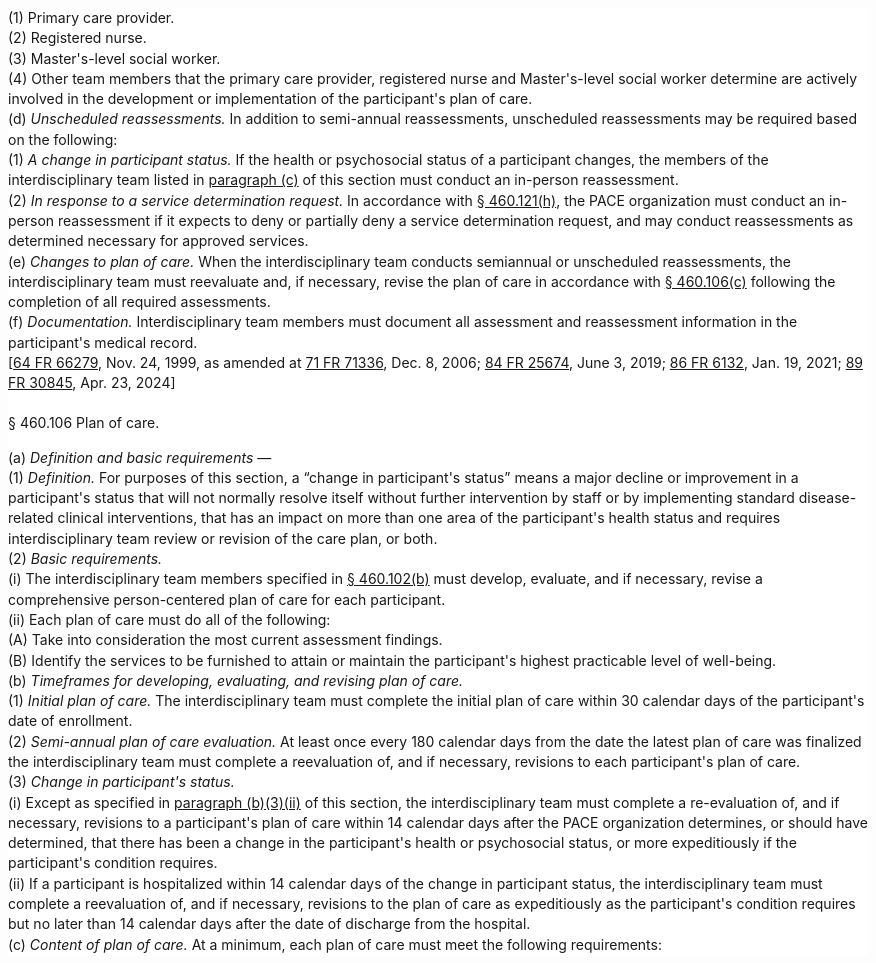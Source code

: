 (1) Primary care provider.  
(2) Registered nurse.  
(3) Master's-level social worker.  
(4) Other team members that the primary care provider, registered nurse and Master's-level social worker determine are actively involved in the development or implementation of the participant's plan of care.  
(d) *Unscheduled reassessments.* In addition to semi-annual reassessments, unscheduled reassessments may be required based on the following:  
(1) *A change in participant status.* If the health or psychosocial status of a participant changes, the members of the interdisciplinary team listed in [paragraph (c)](https://www.ecfr.gov/current/title-42/section-460.104#p-460.104\(c\)) of this section must conduct an in-person reassessment.  
(2) *In response to a service determination request.* In accordance with [§ 460.121(h)](https://www.ecfr.gov/current/title-42/section-460.121#p-460.121\(h\)), the PACE organization must conduct an in-person reassessment if it expects to deny or partially deny a service determination request, and may conduct reassessments as determined necessary for approved services.  
(e) *Changes to plan of care.* When the interdisciplinary team conducts semiannual or unscheduled reassessments, the interdisciplinary team must reevaluate and, if necessary, revise the plan of care in accordance with [§ 460.106(c)](https://www.ecfr.gov/current/title-42/section-460.106#p-460.106\(c\)) following the completion of all required assessments.  
(f) *Documentation.* Interdisciplinary team members must document all assessment and reassessment information in the participant's medical record.  
\[[64 FR 66279](https://www.federalregister.gov/citation/64-FR-66279), Nov. 24, 1999, as amended at [71 FR 71336](https://www.federalregister.gov/citation/71-FR-71336), Dec. 8, 2006; [84 FR 25674](https://www.federalregister.gov/citation/84-FR-25674), June 3, 2019; [86 FR 6132](https://www.federalregister.gov/citation/86-FR-6132), Jan. 19, 2021; [89 FR 30845](https://www.federalregister.gov/citation/89-FR-30845), Apr. 23, 2024\]

#### 

§ 460.106 Plan of care.

(a) *Definition and basic requirements* —  
(1) *Definition.* For purposes of this section, a “change in participant's status” means a major decline or improvement in a participant's status that will not normally resolve itself without further intervention by staff or by implementing standard disease-related clinical interventions, that has an impact on more than one area of the participant's health status and requires interdisciplinary team review or revision of the care plan, or both.  
(2) *Basic requirements.*  
(i) The interdisciplinary team members specified in [§ 460.102(b)](https://www.ecfr.gov/current/title-42/section-460.102#p-460.102\(b\)) must develop, evaluate, and if necessary, revise a comprehensive person-centered plan of care for each participant.  
(ii) Each plan of care must do all of the following:  
(A) Take into consideration the most current assessment findings.  
(B) Identify the services to be furnished to attain or maintain the participant's highest practicable level of well-being.  
(b) *Timeframes for developing, evaluating, and revising plan of care.*  
(1) *Initial plan of care.* The interdisciplinary team must complete the initial plan of care within 30 calendar days of the participant's date of enrollment.  
(2) *Semi-annual plan of care evaluation.* At least once every 180 calendar days from the date the latest plan of care was finalized the interdisciplinary team must complete a reevaluation of, and if necessary, revisions to each participant's plan of care.  
(3) *Change in participant's status.*  
(i) Except as specified in [paragraph (b)(3)(ii)](https://www.ecfr.gov/current/title-42/section-460.106#p-460.106\(b\)\(3\)\(ii\)) of this section, the interdisciplinary team must complete a re-evaluation of, and if necessary, revisions to a participant's plan of care within 14 calendar days after the PACE organization determines, or should have determined, that there has been a change in the participant's health or psychosocial status, or more expeditiously if the participant's condition requires.  
(ii) If a participant is hospitalized within 14 calendar days of the change in participant status, the interdisciplinary team must complete a reevaluation of, and if necessary, revisions to the plan of care as expeditiously as the participant's condition requires but no later than 14 calendar days after the date of discharge from the hospital.  
(c) *Content of plan of care.* At a minimum, each plan of care must meet the following requirements:  